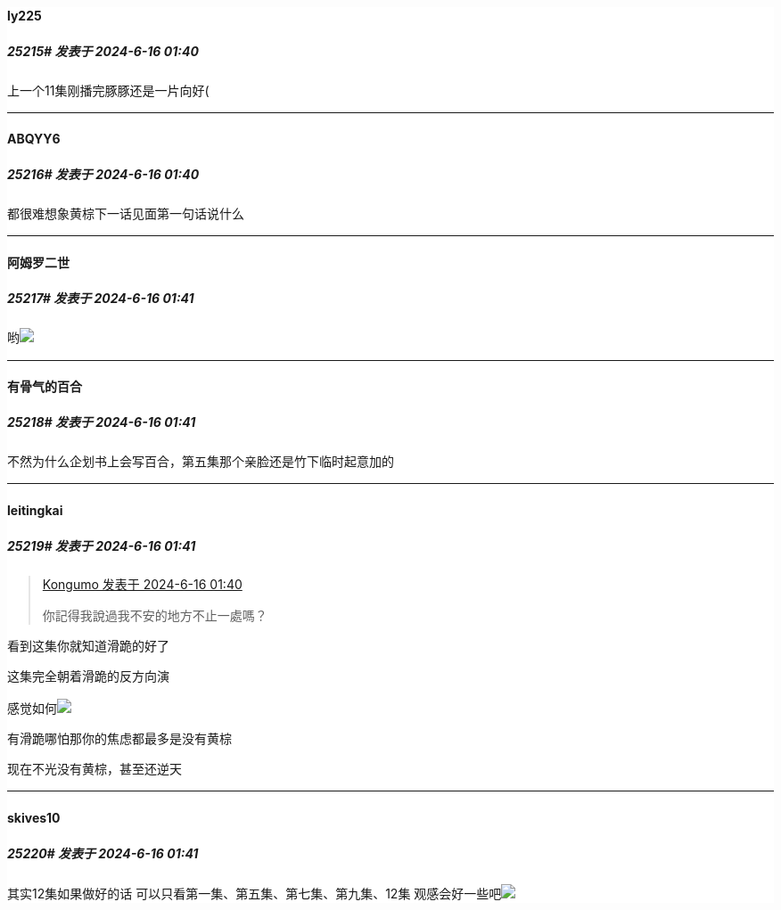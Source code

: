####  ly225  
##### 25215#       发表于 2024-6-16 01:40

上一个11集刚播完豚豚还是一片向好(

*****

####  ABQYY6  
##### 25216#       发表于 2024-6-16 01:40

都很难想象黄棕下一话见面第一句话说什么

*****

####  阿姆罗二世  
##### 25217#       发表于 2024-6-16 01:41

哟<img src="https://static.saraba1st.com/image/smiley/face2017/076.png" referrerpolicy="no-referrer">

*****

####  有骨气的百合  
##### 25218#       发表于 2024-6-16 01:41

不然为什么企划书上会写百合，第五集那个亲脸还是竹下临时起意加的

*****

####  leitingkai  
##### 25219#       发表于 2024-6-16 01:41

<blockquote><a href="httphttps://bbs.saraba1st.com/2b/forum.php?mod=redirect&amp;goto=findpost&amp;pid=65252357&amp;ptid=2125702" target="_blank">Kongumo 发表于 2024-6-16 01:40</a>

你記得我說過我不安的地方不止一處嗎？</blockquote>
看到这集你就知道滑跪的好了

这集完全朝着滑跪的反方向演

感觉如何<img src="https://static.saraba1st.com/image/smiley/face2017/076.png" referrerpolicy="no-referrer">

有滑跪哪怕那你的焦虑都最多是没有黄棕

现在不光没有黄棕，甚至还逆天

*****

####  skives10  
##### 25220#       发表于 2024-6-16 01:41

其实12集如果做好的话
可以只看第一集、第五集、第七集、第九集、12集
观感会好一些吧<img src="https://static.saraba1st.com/image/smiley/face2017/067.png" referrerpolicy="no-referrer">
